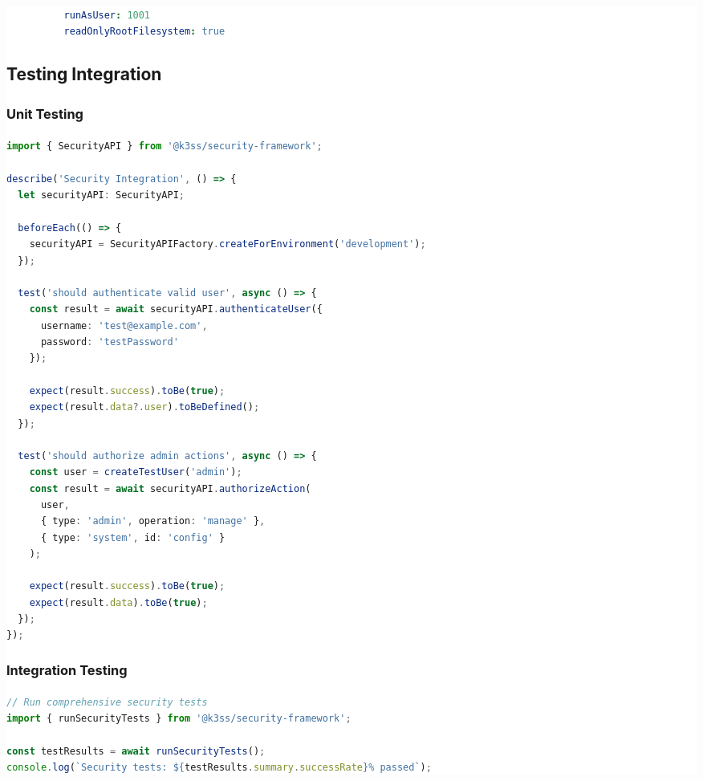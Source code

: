 ```yaml
          runAsUser: 1001
          readOnlyRootFilesystem: true
```

## Testing Integration

### Unit Testing

```typescript
import { SecurityAPI } from '@k3ss/security-framework';

describe('Security Integration', () => {
  let securityAPI: SecurityAPI;

  beforeEach(() => {
    securityAPI = SecurityAPIFactory.createForEnvironment('development');
  });

  test('should authenticate valid user', async () => {
    const result = await securityAPI.authenticateUser({
      username: 'test@example.com',
      password: 'testPassword'
    });

    expect(result.success).toBe(true);
    expect(result.data?.user).toBeDefined();
  });

  test('should authorize admin actions', async () => {
    const user = createTestUser('admin');
    const result = await securityAPI.authorizeAction(
      user,
      { type: 'admin', operation: 'manage' },
      { type: 'system', id: 'config' }
    );

    expect(result.success).toBe(true);
    expect(result.data).toBe(true);
  });
});
```

### Integration Testing

```typescript
// Run comprehensive security tests
import { runSecurityTests } from '@k3ss/security-framework';

const testResults = await runSecurityTests();
console.log(`Security tests: ${testResults.summary.successRate}% passed`);
```
